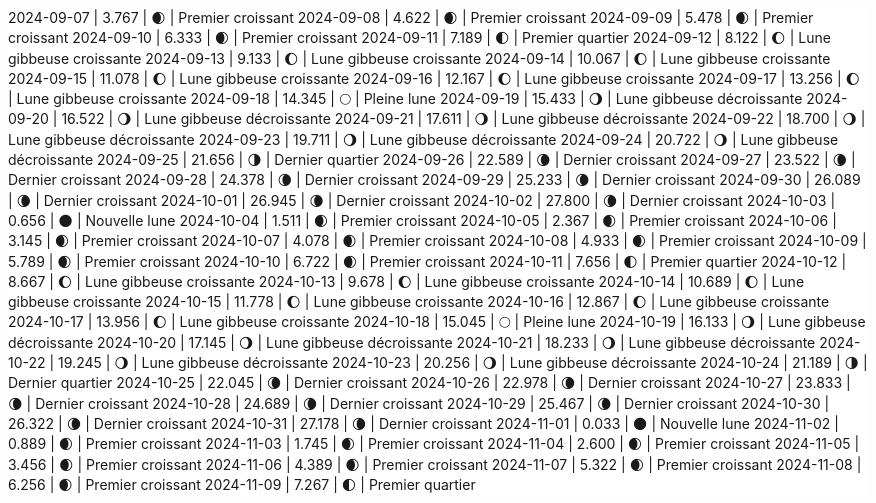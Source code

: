 2024-09-07 |  3.767 | 🌒 | Premier croissant
2024-09-08 |  4.622 | 🌒 | Premier croissant
2024-09-09 |  5.478 | 🌒 | Premier croissant
2024-09-10 |  6.333 | 🌒 | Premier croissant
2024-09-11 |  7.189 | 🌓 | Premier quartier
2024-09-12 |  8.122 | 🌔 | Lune gibbeuse croissante
2024-09-13 |  9.133 | 🌔 | Lune gibbeuse croissante
2024-09-14 | 10.067 | 🌔 | Lune gibbeuse croissante
2024-09-15 | 11.078 | 🌔 | Lune gibbeuse croissante
2024-09-16 | 12.167 | 🌔 | Lune gibbeuse croissante
2024-09-17 | 13.256 | 🌔 | Lune gibbeuse croissante
2024-09-18 | 14.345 | 🌕 | Pleine lune
2024-09-19 | 15.433 | 🌖 | Lune gibbeuse décroissante
2024-09-20 | 16.522 | 🌖 | Lune gibbeuse décroissante
2024-09-21 | 17.611 | 🌖 | Lune gibbeuse décroissante
2024-09-22 | 18.700 | 🌖 | Lune gibbeuse décroissante
2024-09-23 | 19.711 | 🌖 | Lune gibbeuse décroissante
2024-09-24 | 20.722 | 🌖 | Lune gibbeuse décroissante
2024-09-25 | 21.656 | 🌗 | Dernier quartier
2024-09-26 | 22.589 | 🌘 | Dernier croissant
2024-09-27 | 23.522 | 🌘 | Dernier croissant
2024-09-28 | 24.378 | 🌘 | Dernier croissant
2024-09-29 | 25.233 | 🌘 | Dernier croissant
2024-09-30 | 26.089 | 🌘 | Dernier croissant
2024-10-01 | 26.945 | 🌘 | Dernier croissant
2024-10-02 | 27.800 | 🌘 | Dernier croissant
2024-10-03 |  0.656 | 🌑 | Nouvelle lune
2024-10-04 |  1.511 | 🌒 | Premier croissant
2024-10-05 |  2.367 | 🌒 | Premier croissant
2024-10-06 |  3.145 | 🌒 | Premier croissant
2024-10-07 |  4.078 | 🌒 | Premier croissant
2024-10-08 |  4.933 | 🌒 | Premier croissant
2024-10-09 |  5.789 | 🌒 | Premier croissant
2024-10-10 |  6.722 | 🌒 | Premier croissant
2024-10-11 |  7.656 | 🌓 | Premier quartier
2024-10-12 |  8.667 | 🌔 | Lune gibbeuse croissante
2024-10-13 |  9.678 | 🌔 | Lune gibbeuse croissante
2024-10-14 | 10.689 | 🌔 | Lune gibbeuse croissante
2024-10-15 | 11.778 | 🌔 | Lune gibbeuse croissante
2024-10-16 | 12.867 | 🌔 | Lune gibbeuse croissante
2024-10-17 | 13.956 | 🌔 | Lune gibbeuse croissante
2024-10-18 | 15.045 | 🌕 | Pleine lune
2024-10-19 | 16.133 | 🌖 | Lune gibbeuse décroissante
2024-10-20 | 17.145 | 🌖 | Lune gibbeuse décroissante
2024-10-21 | 18.233 | 🌖 | Lune gibbeuse décroissante
2024-10-22 | 19.245 | 🌖 | Lune gibbeuse décroissante
2024-10-23 | 20.256 | 🌖 | Lune gibbeuse décroissante
2024-10-24 | 21.189 | 🌗 | Dernier quartier
2024-10-25 | 22.045 | 🌘 | Dernier croissant
2024-10-26 | 22.978 | 🌘 | Dernier croissant
2024-10-27 | 23.833 | 🌘 | Dernier croissant
2024-10-28 | 24.689 | 🌘 | Dernier croissant
2024-10-29 | 25.467 | 🌘 | Dernier croissant
2024-10-30 | 26.322 | 🌘 | Dernier croissant
2024-10-31 | 27.178 | 🌘 | Dernier croissant
2024-11-01 |  0.033 | 🌑 | Nouvelle lune
2024-11-02 |  0.889 | 🌒 | Premier croissant
2024-11-03 |  1.745 | 🌒 | Premier croissant
2024-11-04 |  2.600 | 🌒 | Premier croissant
2024-11-05 |  3.456 | 🌒 | Premier croissant
2024-11-06 |  4.389 | 🌒 | Premier croissant
2024-11-07 |  5.322 | 🌒 | Premier croissant
2024-11-08 |  6.256 | 🌒 | Premier croissant
2024-11-09 |  7.267 | 🌓 | Premier quartier